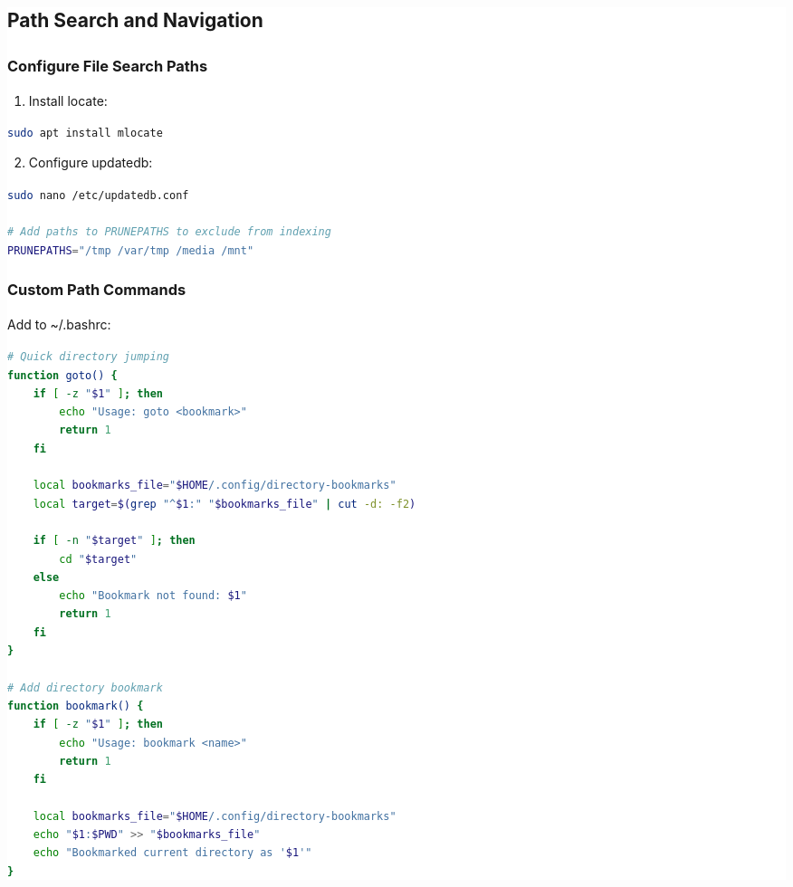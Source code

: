 ## Path Search and Navigation

### Configure File Search Paths

1. Install locate:

```bash
sudo apt install mlocate
```

2. Configure updatedb:

```bash
sudo nano /etc/updatedb.conf

# Add paths to PRUNEPATHS to exclude from indexing
PRUNEPATHS="/tmp /var/tmp /media /mnt"
```

### Custom Path Commands

Add to ~/.bashrc:

```bash
# Quick directory jumping
function goto() {
    if [ -z "$1" ]; then
        echo "Usage: goto <bookmark>"
        return 1
    fi
    
    local bookmarks_file="$HOME/.config/directory-bookmarks"
    local target=$(grep "^$1:" "$bookmarks_file" | cut -d: -f2)
    
    if [ -n "$target" ]; then
        cd "$target"
    else
        echo "Bookmark not found: $1"
        return 1
    fi
}

# Add directory bookmark
function bookmark() {
    if [ -z "$1" ]; then
        echo "Usage: bookmark <name>"
        return 1
    fi
    
    local bookmarks_file="$HOME/.config/directory-bookmarks"
    echo "$1:$PWD" >> "$bookmarks_file"
    echo "Bookmarked current directory as '$1'"
}
```
